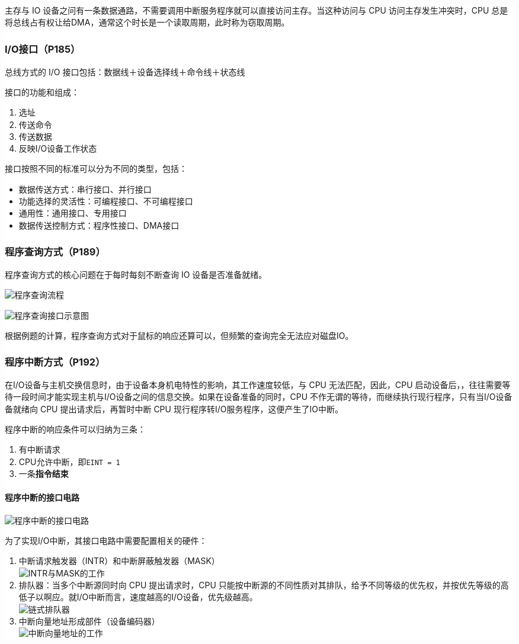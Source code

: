 主存与 IO 设备之问有一条数据通路，不需要调用中断服务程序就可以直接访问主存。当这种访问与 CPU 访问主存发生冲突时，CPU 总是将总线占有权让给DMA，通常这个时长是一个读取周期，此时称为窃取周期。

### I/O接口（P185）

总线方式的 I/O 接口包括：数据线＋设备选择线＋命令线＋状态线

接口的功能和组成：

1. 选址
2. 传送命令
3. 传送数据
4. 反映I/O设备工作状态

接口按照不同的标准可以分为不同的类型，包括：

- 数据传送方式：串行接口、并行接口
- 功能选择的灵活性：可编程接口、不可编程接口
- 通用性：通用接口、专用接口
- 数据传送控制方式：程序性接口、DMA接口

### 程序查询方式（P189）

程序查询方式的核心问题在于每时每刻不断查询 IO 设备是否准备就绪。

![程序查询流程](https://s2.loli.net/2023/02/03/hQMRfAEwOiVTUB2.png)

![程序查询接口示意图](https://s2.loli.net/2023/02/03/Y4jXPz7tJyoAveN.png)

根据例题的计算，程序查询方式对于鼠标的响应还算可以，但频繁的查询完全无法应对磁盘IO。

### 程序中断方式（P192）

在I/O设备与主机交换信息时，由于设备本身机电特性的影响，其工作速度较低，与 CPU 无法匹配，因此，CPU 启动设备后，，往往需要等待一段时间才能实现主机与I/O设备之间的信息交换。如果在设备准备的同时，CPU 不作无谓的等待，而继续执行现行程序，只有当I/O设备备就绪向 CPU 提出请求后，再暂时中断 CPU 现行程序转I/O服务程序，这便产生了IO中断。

程序中断的响应条件可以归纳为三条：

1. 有中断请求
2. CPU允许中断，即`EINT = 1`
3. 一条**指令结束**

#### 程序中断的接口电路

![程序中断的接口电路](https://s2.loli.net/2023/02/03/wW4E5oTrJmMuvGi.png)

为了实现I/O中断，其接口电路中需要配置相关的硬件：

1. 中断请求触发器（INTR）和中断屏蔽触发器（MASK）  
    ![INTR与MASK的工作](https://s2.loli.net/2023/02/03/s9io4fZlDqARj7d.png)
2. 排队器：当多个中断源同时向 CPU 提出请求时，CPU 只能按中断源的不同性质对其排队，给予不同等级的优先权，并按优先等级的高低子以啊应。就I/O中断而言，速度越高的I/O设备，优先级越高。  
    ![链式排队器](https://s2.loli.net/2023/02/03/u3ag1LeK6IRMGYQ.png)
3. 中断向量地址形成部件（设备编码器）  
    ![中断向量地址的工作](https://s2.loli.net/2023/02/03/feclnCtyLO9sPEY.png)
    